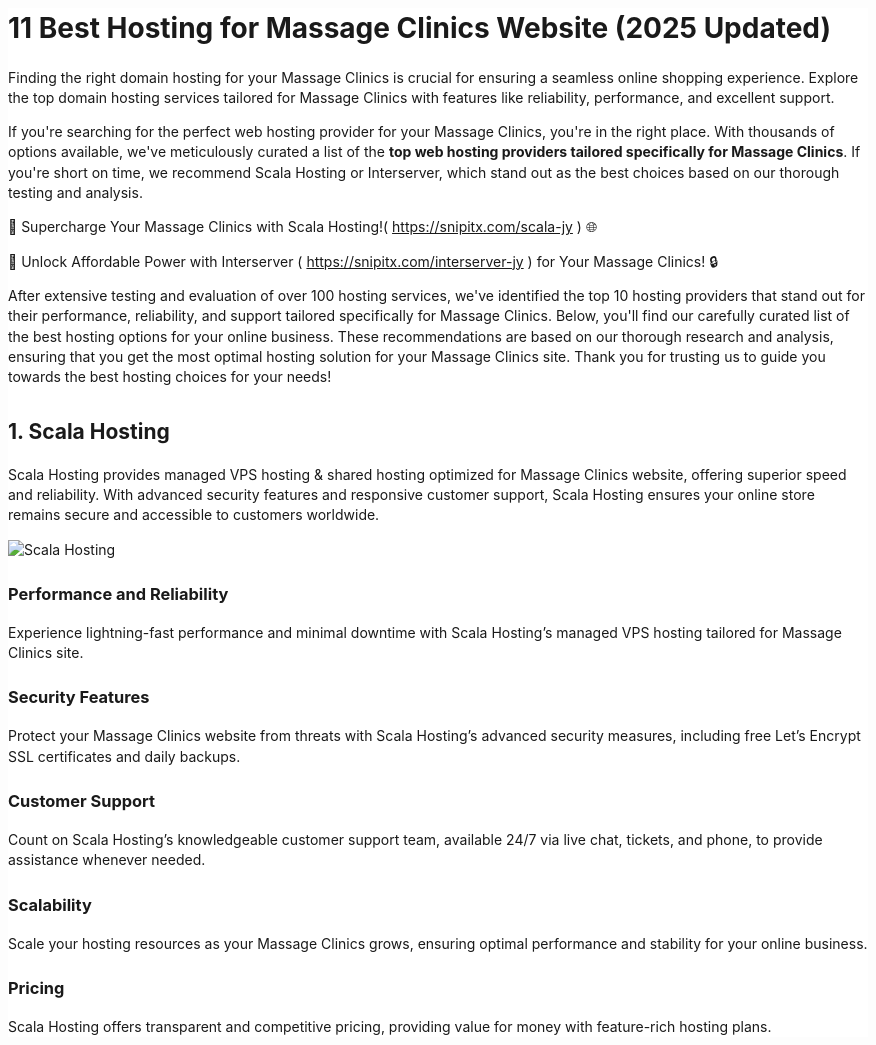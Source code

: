 # 11 Best Hosting for Massage Clinics Website (2025 Updated)

Finding the right domain hosting for your Massage Clinics is crucial for ensuring a seamless online shopping experience. Explore the top domain hosting services tailored for Massage Clinics with features like reliability, performance, and excellent support.

If you're searching for the perfect web hosting provider for your Massage Clinics, you're in the right place. With thousands of options available, we've meticulously curated a list of the **top web hosting providers tailored specifically for Massage Clinics**. If you're short on time, we recommend Scala Hosting or Interserver, which stand out as the best choices based on our thorough testing and analysis.

🚀 Supercharge Your Massage Clinics with Scala Hosting!( https://snipitx.com/scala-jy ) 🌐 

💸 Unlock Affordable Power with Interserver ( https://snipitx.com/interserver-jy ) for Your Massage Clinics! 🔒

After extensive testing and evaluation of over 100 hosting services, we've identified the top 10 hosting providers that stand out for their performance, reliability, and support tailored specifically for Massage Clinics. Below, you'll find our carefully curated list of the best hosting options for your online business. These recommendations are based on our thorough research and analysis, ensuring that you get the most optimal hosting solution for your Massage Clinics site. Thank you for trusting us to guide you towards the best hosting choices for your needs!

## 1. Scala Hosting

Scala Hosting provides managed VPS hosting & shared hosting optimized for Massage Clinics website, offering superior speed and reliability. With advanced security features and responsive customer support, Scala Hosting ensures your online store remains secure and accessible to customers worldwide.

![Scala Hosting](https://i.imgur.com/uJ5JIK3.png "Scala Web Hosting")

### Performance and Reliability
Experience lightning-fast performance and minimal downtime with Scala Hosting’s managed VPS hosting tailored for Massage Clinics site.

### Security Features
Protect your Massage Clinics website from threats with Scala Hosting’s advanced security measures, including free Let’s Encrypt SSL certificates and daily backups.

### Customer Support
Count on Scala Hosting’s knowledgeable customer support team, available 24/7 via live chat, tickets, and phone, to provide assistance whenever needed.

### Scalability
Scale your hosting resources as your Massage Clinics grows, ensuring optimal performance and stability for your online business.

### Pricing
Scala Hosting offers transparent and competitive pricing, providing value for money with feature-rich hosting plans.
